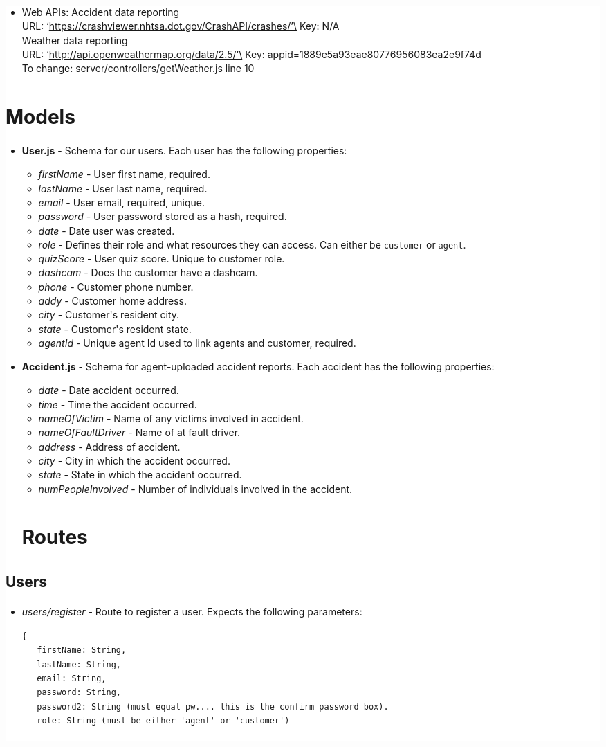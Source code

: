 * Web APIs:
Accident data reporting\
URL: ‘https://crashviewer.nhtsa.dot.gov/CrashAPI/crashes/’\
Key: N/A\
Weather data reporting\
URL: ‘http://api.openweathermap.org/data/2.5/’\
Key: appid=1889e5a93eae80776956083ea2e9f74d\
To change: server/controllers/getWeather.js line 10


# Models
* **User.js** - Schema for our users. Each user has the following properties:
    * _firstName_ - User first name, required.
    * _lastName_ - User last name, required.
    * _email_ - User email, required, unique.
    * _password_ - User password stored as a hash, required.
    * _date_ - Date user was created.
    * _role_ - Defines their role and what resources they can access. Can either be `customer` or `agent`.
    * _quizScore_ - User quiz score. Unique to customer role.
    * _dashcam_ - Does the customer have a dashcam.
    * _phone_ - Customer phone number.
    * _addy_ - Customer home address.
    * _city_ - Customer's resident city.
    * _state_ - Customer's resident state.
    * _agentId_ - Unique agent Id used to link agents and customer, required.
    
* **Accident.js** - Schema for agent-uploaded accident reports. Each accident has the following properties:
    * _date_ - Date accident occurred.
    * _time_ - Time the accident occurred.
    * _nameOfVictim_ - Name of any victims involved in accident.
    * _nameOfFaultDriver_  - Name of at fault driver.
    * _address_ - Address of accident.
    * _city_ - City in which the accident occurred.
    * _state_ - State in which the accident occurred.
    * _numPeopleInvolved_ - Number of individuals involved in the accident.

    # Routes

## Users
* _users/register_ - Route to register a user. Expects the following parameters:
     ````
    {
        firstName: String,
        lastName: String,
        email: String,
        password: String,
        password2: String (must equal pw.... this is the confirm password box).
        role: String (must be either 'agent' or 'customer')
      